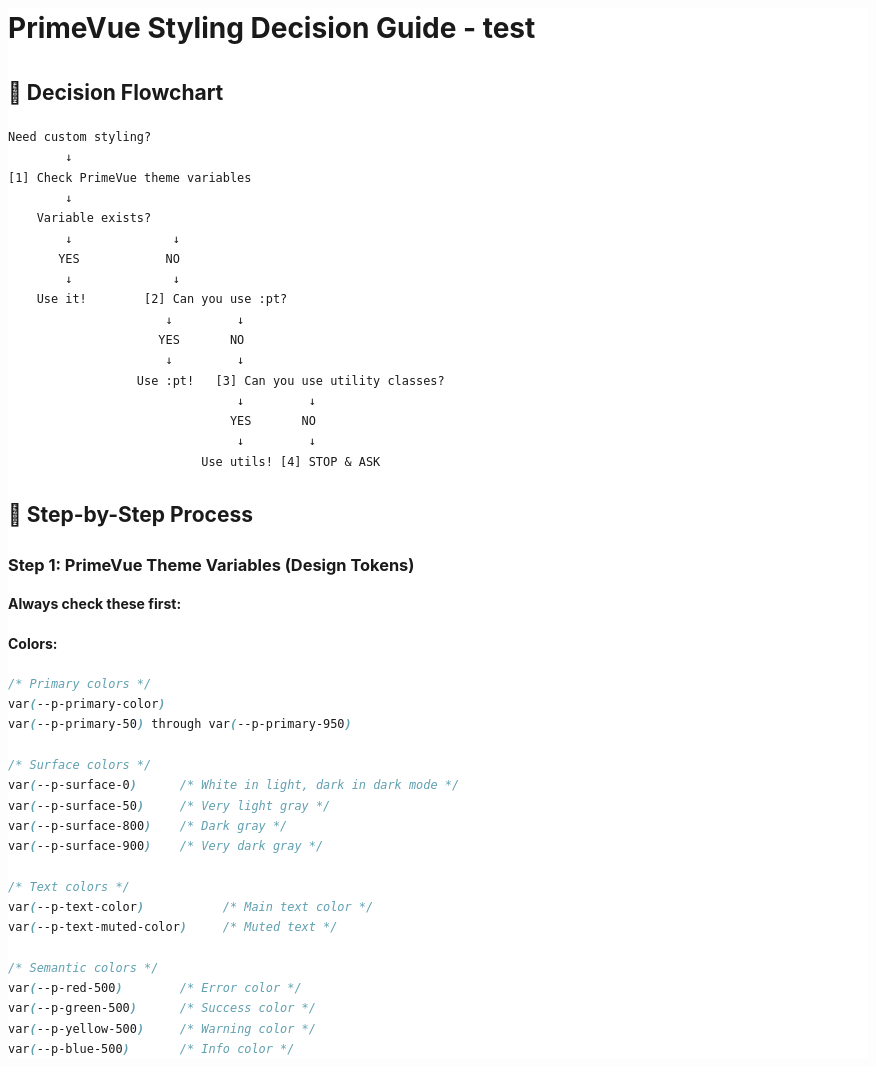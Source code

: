 # PrimeVue Styling Decision Guide - test

## 🎨 Decision Flowchart

```
Need custom styling?
        ↓
[1] Check PrimeVue theme variables
        ↓
    Variable exists?
        ↓              ↓
       YES            NO
        ↓              ↓
    Use it!        [2] Can you use :pt?
                      ↓         ↓
                     YES       NO
                      ↓         ↓
                  Use :pt!   [3] Can you use utility classes?
                                ↓         ↓
                               YES       NO
                                ↓         ↓
                           Use utils! [4] STOP & ASK
```

## 🎯 Step-by-Step Process

### Step 1: PrimeVue Theme Variables (Design Tokens)
**Always check these first:**

#### Colors:
```css
/* Primary colors */
var(--p-primary-color)
var(--p-primary-50) through var(--p-primary-950)

/* Surface colors */
var(--p-surface-0)      /* White in light, dark in dark mode */
var(--p-surface-50)     /* Very light gray */
var(--p-surface-800)    /* Dark gray */
var(--p-surface-900)    /* Very dark gray */

/* Text colors */
var(--p-text-color)           /* Main text color */
var(--p-text-muted-color)     /* Muted text */

/* Semantic colors */
var(--p-red-500)        /* Error color */
var(--p-green-500)      /* Success color */
var(--p-yellow-500)     /* Warning color */
var(--p-blue-500)       /* Info color */
```
